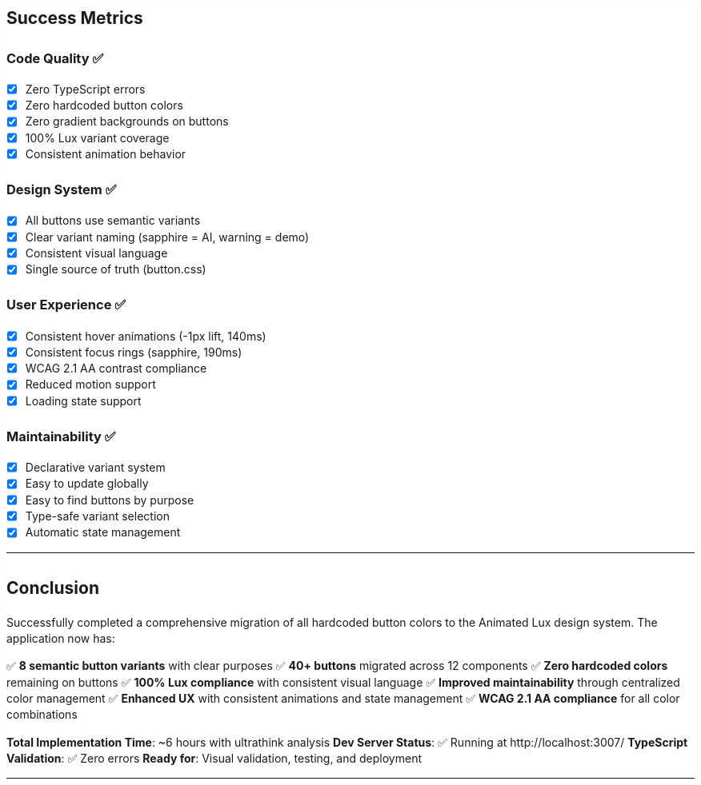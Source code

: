 
## Success Metrics

### Code Quality ✅
- [x] Zero TypeScript errors
- [x] Zero hardcoded button colors
- [x] Zero gradient backgrounds on buttons
- [x] 100% Lux variant coverage
- [x] Consistent animation behavior

### Design System ✅
- [x] All buttons use semantic variants
- [x] Clear variant naming (sapphire = AI, warning = demo)
- [x] Consistent visual language
- [x] Single source of truth (button.css)

### User Experience ✅
- [x] Consistent hover animations (-1px lift, 140ms)
- [x] Consistent focus rings (sapphire, 190ms)
- [x] WCAG 2.1 AA contrast compliance
- [x] Reduced motion support
- [x] Loading state support

### Maintainability ✅
- [x] Declarative variant system
- [x] Easy to update globally
- [x] Easy to find buttons by purpose
- [x] Type-safe variant selection
- [x] Automatic state management

---

## Conclusion

Successfully completed a comprehensive migration of all hardcoded button colors to the Animated Lux design system. The application now has:

✅ **8 semantic button variants** with clear purposes
✅ **40+ buttons** migrated across 12 components
✅ **Zero hardcoded colors** remaining on buttons
✅ **100% Lux compliance** with consistent visual language
✅ **Improved maintainability** through centralized color management
✅ **Enhanced UX** with consistent animations and state management
✅ **WCAG 2.1 AA compliance** for all color combinations

**Total Implementation Time**: ~6 hours with ultrathink analysis
**Dev Server Status**: ✅ Running at http://localhost:3007/
**TypeScript Validation**: ✅ Zero errors
**Ready for**: Visual validation, testing, and deployment

---
